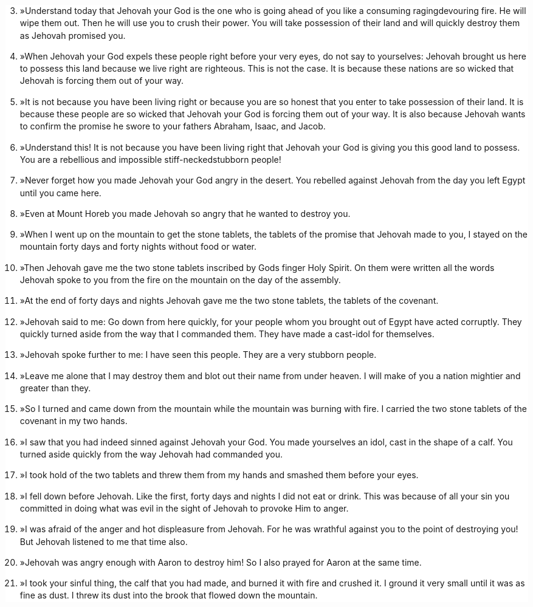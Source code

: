 3. »Understand today that Jehovah your God is the one who is going ahead of you like a consuming ragingdevouring fire. He will wipe them out. Then he will use you to crush their power. You will take possession of their land and will quickly destroy them as Jehovah promised you.

4. »When Jehovah your God expels these people right before your very eyes, do not say to yourselves: Jehovah brought us here to possess this land because we live right are righteous. This is not the case. It is because these nations are so wicked that Jehovah is forcing them out of your way.

5. »It is not because you have been living right or because you are so honest that you enter to take possession of their land. It is because these people are so wicked that Jehovah your God is forcing them out of your way. It is also because Jehovah wants to confirm the promise he swore to your fathers Abraham, Isaac, and Jacob.

6. »Understand this! It is not because you have been living right that Jehovah your God is giving you this good land to possess. You are a rebellious and impossible stiff-neckedstubborn people!

7. »Never forget how you made Jehovah your God angry in the desert. You rebelled against Jehovah from the day you left Egypt until you came here.

8. »Even at Mount Horeb you made Jehovah so angry that he wanted to destroy you.

9. »When I went up on the mountain to get the stone tablets, the tablets of the promise that Jehovah made to you, I stayed on the mountain forty days and forty nights without food or water.

10. »Then Jehovah gave me the two stone tablets inscribed by Gods finger Holy Spirit. On them were written all the words Jehovah spoke to you from the fire on the mountain on the day of the assembly.

11. »At the end of forty days and nights Jehovah gave me the two stone tablets, the tablets of the covenant.

12. »Jehovah said to me: Go down from here quickly, for your people whom you brought out of Egypt have acted corruptly. They quickly turned aside from the way that I commanded them. They have made a cast-idol for themselves.

13. »Jehovah spoke further to me: I have seen this people. They are a very stubborn people.

14. »Leave me alone that I may destroy them and blot out their name from under heaven. I will make of you a nation mightier and greater than they.

15. »So I turned and came down from the mountain while the mountain was burning with fire. I carried the two stone tablets of the covenant in my two hands.

16. »I saw that you had indeed sinned against Jehovah your God. You made yourselves an idol, cast in the shape of a calf. You turned aside quickly from the way Jehovah had commanded you.

17. »I took hold of the two tablets and threw them from my hands and smashed them before your eyes.

18. »I fell down before Jehovah. Like the first, forty days and nights I did not eat or drink. This was because of all your sin you committed in doing what was evil in the sight of Jehovah to provoke Him to anger.

19. »I was afraid of the anger and hot displeasure from Jehovah. For he was wrathful against you to the point of destroying you! But Jehovah listened to me that time also.

20. »Jehovah was angry enough with Aaron to destroy him! So I also prayed for Aaron at the same time.

21. »I took your sinful thing, the calf that you had made, and burned it with fire and crushed it. I ground it very small until it was as fine as dust. I threw its dust into the brook that flowed down the mountain.

